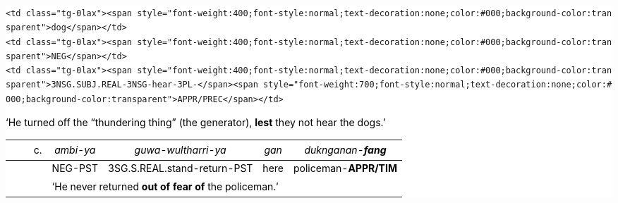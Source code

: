     <td class="tg-0lax"><span style="font-weight:400;font-style:normal;text-decoration:none;color:#000;background-color:transparent">dog</span></td>
    <td class="tg-0lax"><span style="font-weight:400;font-style:normal;text-decoration:none;color:#000;background-color:transparent">NEG</span></td>
    <td class="tg-0lax"><span style="font-weight:400;font-style:normal;text-decoration:none;color:#000;background-color:transparent">3NSG.SUBJ.REAL-3NSG-hear-3PL-</span><span style="font-weight:700;font-style:normal;text-decoration:none;color:#000;background-color:transparent">APPR/PREC</span></td>
  </tr>
  <tr>
    <td class="tg-0lax"></td>
    <td class="tg-0lax"></td>
    <td class="tg-0lax" colspan="4"><span style="font-weight:400;font-style:normal;text-decoration:none;color:#000;background-color:transparent">‘He turned off the “thundering thing” (the generator), </span><span style="font-weight:700;font-style:normal;text-decoration:none;color:#000;background-color:transparent">lest</span><span style="font-weight:400;font-style:normal;text-decoration:none;color:#000;background-color:transparent"> they not hear the  dogs.’ </span></td>
  </tr>
</tbody></table>

<table class="tg"><thead>
  <tr>
    <th class="tg-0lax">&nbsp;&nbsp;&nbsp;&nbsp;&nbsp;</th>
    <th class="tg-0lax"><span style="font-weight:400;font-style:normal;text-decoration:none;color:#000;background-color:transparent">c.</span></th>
    <th class="tg-0lax"><span style="font-weight:400;font-style:italic;text-decoration:none;color:#000;background-color:transparent">ambi-ya</span></th>
    <th class="tg-0lax"><span style="font-weight:400;font-style:italic;text-decoration:none;color:#000;background-color:transparent">guwa-wultharri-ya</span></th>
    <th class="tg-0lax"><span style="font-weight:400;font-style:italic;text-decoration:none;color:#000;background-color:transparent">gan</span></th>
    <th class="tg-0lax"><span style="font-weight:400;font-style:italic;text-decoration:none;color:#000;background-color:transparent">duknganan-</span><span style="font-weight:700;font-style:italic;text-decoration:none;color:#000;background-color:transparent">fang</span></th>
  </tr></thead>
<tbody>
  <tr>
    <td class="tg-0lax"></td>
    <td class="tg-0lax"></td>
    <td class="tg-0lax"><span style="font-weight:400;font-style:normal;text-decoration:none;color:#000;background-color:transparent">NEG-PST</span></td>
    <td class="tg-0lax"><span style="font-weight:400;font-style:normal;text-decoration:none;color:#000;background-color:transparent">3SG.S.REAL.stand-return-PST</span></td>
    <td class="tg-0lax"><span style="font-weight:400;font-style:normal;text-decoration:none;color:#000;background-color:transparent">here</span></td>
    <td class="tg-0lax"><span style="font-weight:400;font-style:normal;text-decoration:none;color:#000;background-color:transparent">policeman-</span><span style="font-weight:700;font-style:normal;text-decoration:none;color:#000;background-color:transparent">APPR/TIM</span></td>
  </tr>
  <tr>
    <td class="tg-0lax"></td>
    <td class="tg-0lax"></td>
    <td class="tg-0lax" colspan="4"><span style="font-weight:400;font-style:normal;text-decoration:none;color:#000;background-color:transparent">‘He never returned </span><span style="font-weight:700;font-style:normal;text-decoration:none;color:#000;background-color:transparent">out of fear of</span><span style="font-weight:400;font-style:normal;text-decoration:none;color:#000;background-color:transparent"> the policeman.’</span></td>
  </tr>
</tbody></table>
